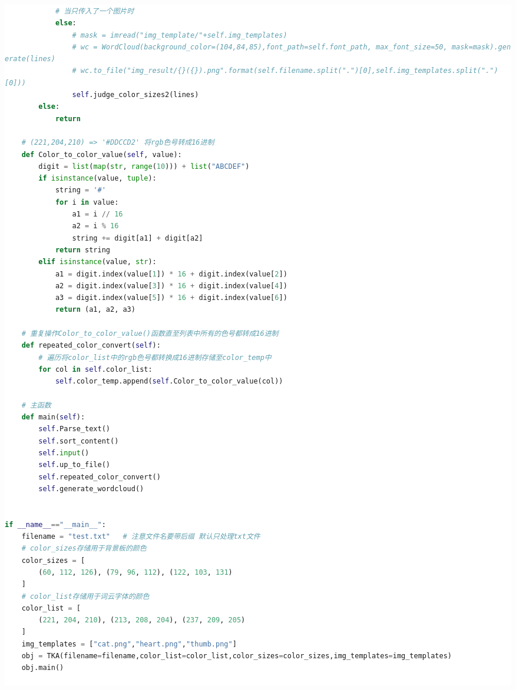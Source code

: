 ```python
            # 当只传入了一个图片时
            else:
                # mask = imread("img_template/"+self.img_templates)
                # wc = WordCloud(background_color=(104,84,85),font_path=self.font_path, max_font_size=50, mask=mask).generate(lines)
                # wc.to_file("img_result/{}({}).png".format(self.filename.split(".")[0],self.img_templates.split(".")[0]))
                self.judge_color_sizes2(lines)
        else:
            return

    # (221,204,210) => '#DDCCD2' 将rgb色号转成16进制
    def Color_to_color_value(self, value):
        digit = list(map(str, range(10))) + list("ABCDEF")
        if isinstance(value, tuple):
            string = '#'
            for i in value:
                a1 = i // 16
                a2 = i % 16
                string += digit[a1] + digit[a2]
            return string
        elif isinstance(value, str):
            a1 = digit.index(value[1]) * 16 + digit.index(value[2])
            a2 = digit.index(value[3]) * 16 + digit.index(value[4])
            a3 = digit.index(value[5]) * 16 + digit.index(value[6])
            return (a1, a2, a3)

    # 重复操作Color_to_color_value()函数直至列表中所有的色号都转成16进制
    def repeated_color_convert(self):
        # 遍历将color_list中的rgb色号都转换成16进制存储至color_temp中
        for col in self.color_list:
            self.color_temp.append(self.Color_to_color_value(col))

    # 主函数
    def main(self):
        self.Parse_text()
        self.sort_content()
        self.input()
        self.up_to_file()
        self.repeated_color_convert()
        self.generate_wordcloud()


if __name__=="__main__":
    filename = "test.txt"   # 注意文件名要带后缀 默认只处理txt文件
    # color_sizes存储用于背景板的颜色
    color_sizes = [
        (60, 112, 126), (79, 96, 112), (122, 103, 131)
    ]
    # color_list存储用于词云字体的颜色
    color_list = [
        (221, 204, 210), (213, 208, 204), (237, 209, 205)
    ]
    img_templates = ["cat.png","heart.png","thumb.png"]
    obj = TKA(filename=filename,color_list=color_list,color_sizes=color_sizes,img_templates=img_templates)
    obj.main()



```
